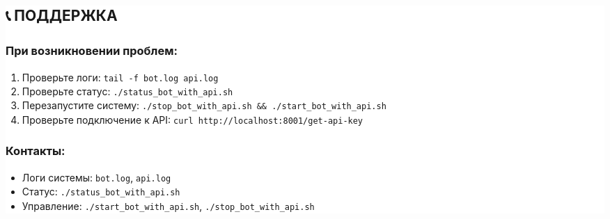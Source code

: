 ## 📞 ПОДДЕРЖКА

### При возникновении проблем:
1. Проверьте логи: `tail -f bot.log api.log`
2. Проверьте статус: `./status_bot_with_api.sh`
3. Перезапустите систему: `./stop_bot_with_api.sh && ./start_bot_with_api.sh`
4. Проверьте подключение к API: `curl http://localhost:8001/get-api-key`

### Контакты:
- Логи системы: `bot.log`, `api.log`
- Статус: `./status_bot_with_api.sh`
- Управление: `./start_bot_with_api.sh`, `./stop_bot_with_api.sh`


